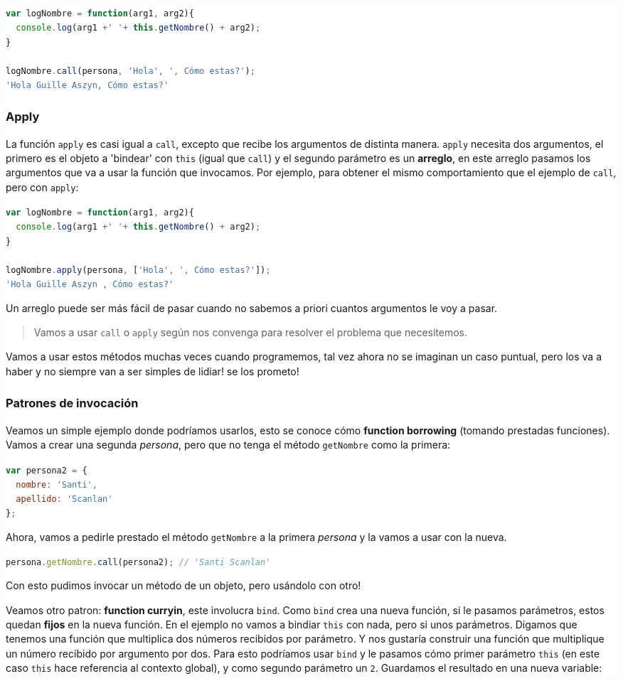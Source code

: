 ```javascript
var logNombre = function(arg1, arg2){
  console.log(arg1 +' '+ this.getNombre() + arg2);
}

logNombre.call(persona, 'Hola', ', Cómo estas?');
'Hola Guille Aszyn, Cómo estas?'
```

### Apply

La función `apply` es casi igual a `call`, excepto que recibe los argumentos de distinta manera. `apply` necesita dos argumentos, el primero es el objeto a 'bindear' con `this` (igual que `call`) y el segundo parámetro es un **arreglo**, en este arreglo pasamos los argumentos que va a usar la función que invocamos. Por ejemplo, para obtener el mismo comportamiento que el ejemplo de `call`, pero con `apply`:

```javascript
var logNombre = function(arg1, arg2){
  console.log(arg1 +' '+ this.getNombre() + arg2);
}

logNombre.apply(persona, ['Hola', ', Cómo estas?']);
'Hola Guille Aszyn , Cómo estas?'
```

Un arreglo puede ser más fácil de pasar cuando no sabemos a priori cuantos argumentos le voy a pasar.

> Vamos a usar `call` o `apply` según nos convenga para resolver el problema que necesitemos.

Vamos a usar estos métodos muchas veces cuando programemos, tal vez ahora no se imaginan un caso puntual, pero los va a haber y no siempre van a ser simples de lidiar! se los prometo!

### Patrones de invocación

Veamos un simple ejemplo donde podríamos usarlos, esto se conoce cómo **function borrowing** (tomando prestadas funciones). Vamos a crear una segunda _persona_, pero que no tenga el método `getNombre` como la primera:

```javascript
var persona2 = {
  nombre: 'Santi',
  apellido: 'Scanlan'
};
```

Ahora, vamos a pedirle prestado el método `getNombre` a la primera _persona_ y la vamos a usar con la nueva.

```javascript
persona.getNombre.call(persona2); // 'Santi Scanlan'
```

Con esto pudimos invocar un método de un objeto, pero usándolo con otro!

Veamos otro patron: **function curryin**, este involucra `bind`.
Como `bind` crea una nueva función, si le pasamos parámetros, estos quedan __fijos__ en la nueva función. En el ejemplo no vamos a bindiar `this` con nada, pero si unos parámetros.
Digamos que tenemos una función que multiplica dos números recibidos por parámetro. Y nos gustaría construir una función que multiplique un número recibido por argumento por dos. Para esto podríamos usar `bind` y le pasamos cómo primer parámetro `this` (en este caso `this` hace referencia al contexto global), y como segundo parámetro un `2`. Guardamos el resultado en una nueva variable:
